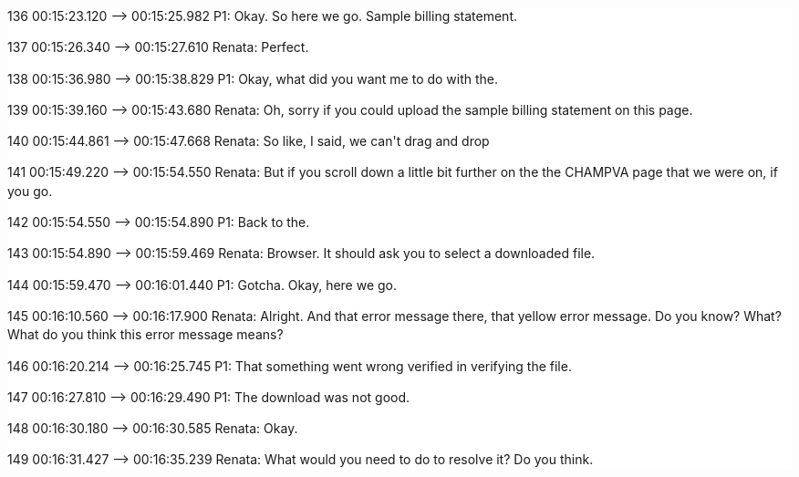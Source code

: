 136
00:15:23.120 --> 00:15:25.982
P1: Okay. So here we go. Sample billing statement.

137
00:15:26.340 --> 00:15:27.610
Renata: Perfect.

138
00:15:36.980 --> 00:15:38.829
P1: Okay, what did you want me to do with the.

139
00:15:39.160 --> 00:15:43.680
Renata: Oh, sorry if you could upload the sample billing statement on this page.

140
00:15:44.861 --> 00:15:47.668
Renata: So like, I said, we can't drag and drop

141
00:15:49.220 --> 00:15:54.550
Renata: But if you scroll down a little bit further on the the CHAMPVA page that we were on, if you go.

142
00:15:54.550 --> 00:15:54.890
P1: Back to the.

143
00:15:54.890 --> 00:15:59.469
Renata: Browser. It should ask you to select a downloaded file.

144
00:15:59.470 --> 00:16:01.440
P1: Gotcha. Okay, here we go.

145
00:16:10.560 --> 00:16:17.900
Renata: Alright. And that error message there, that yellow error message. Do you know? What? What do you think this error message means?

146
00:16:20.214 --> 00:16:25.745
P1: That something went wrong verified in verifying the file.

147
00:16:27.810 --> 00:16:29.490
P1: The download was not good.

148
00:16:30.180 --> 00:16:30.585
Renata: Okay.

149
00:16:31.427 --> 00:16:35.239
Renata: What would you need to do to resolve it? Do you think.
